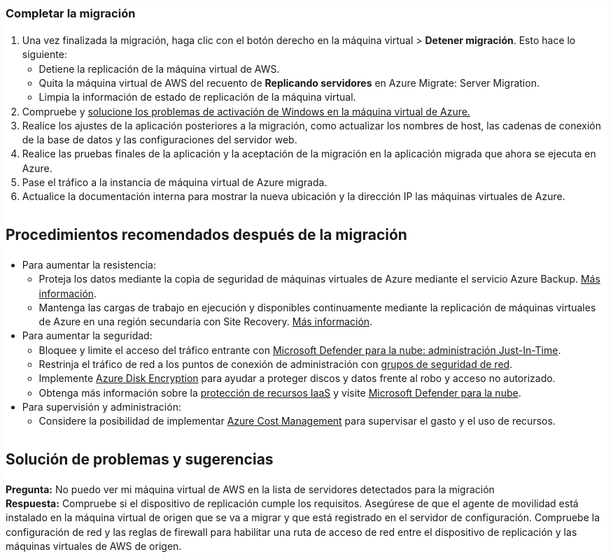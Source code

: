 ### <a name="complete-the-migration"></a>Completar la migración

1. Una vez finalizada la migración, haga clic con el botón derecho en la máquina virtual > **Detener migración**. Esto hace lo siguiente:
    - Detiene la replicación de la máquina virtual de AWS.
    - Quita la máquina virtual de AWS del recuento de **Replicando servidores** en Azure Migrate: Server Migration.
    - Limpia la información de estado de replicación de la máquina virtual.
1. Compruebe y [solucione los problemas de activación de Windows en la máquina virtual de Azure.](/troubleshoot/azure/virtual-machines/troubleshoot-activation-problems)
1. Realice los ajustes de la aplicación posteriores a la migración, como actualizar los nombres de host, las cadenas de conexión de la base de datos y las configuraciones del servidor web.
1. Realice las pruebas finales de la aplicación y la aceptación de la migración en la aplicación migrada que ahora se ejecuta en Azure.
1. Pase el tráfico a la instancia de máquina virtual de Azure migrada.
1. Actualice la documentación interna para mostrar la nueva ubicación y la dirección IP las máquinas virtuales de Azure.


## <a name="post-migration-best-practices"></a>Procedimientos recomendados después de la migración

- Para aumentar la resistencia:
    - Proteja los datos mediante la copia de seguridad de máquinas virtuales de Azure mediante el servicio Azure Backup. [Más información](../backup/quick-backup-vm-portal.md).
    - Mantenga las cargas de trabajo en ejecución y disponibles continuamente mediante la replicación de máquinas virtuales de Azure en una región secundaria con Site Recovery. [Más información](../site-recovery/azure-to-azure-tutorial-enable-replication.md).
- Para aumentar la seguridad:
    - Bloquee y limite el acceso del tráfico entrante con [Microsoft Defender para la nube: administración Just-In-Time](../security-center/security-center-just-in-time.md).
    - Restrinja el tráfico de red a los puntos de conexión de administración con [grupos de seguridad de red](../virtual-network/network-security-groups-overview.md).
    - Implemente [Azure Disk Encryption](../security/fundamentals/azure-disk-encryption-vms-vmss.md) para ayudar a proteger discos y datos frente al robo y acceso no autorizado.
    - Obtenga más información sobre la [protección de recursos IaaS](https://azure.microsoft.com/services/virtual-machines/secure-well-managed-iaas/) y visite [Microsoft Defender para la nube](https://azure.microsoft.com/services/security-center/).
- Para supervisión y administración:
    - Considere la posibilidad de implementar [Azure Cost Management](../cost-management-billing/cost-management-billing-overview.md) para supervisar el gasto y el uso de recursos.



## <a name="troubleshooting--tips"></a>Solución de problemas y sugerencias

**Pregunta:** No puedo ver mi máquina virtual de AWS en la lista de servidores detectados para la migración   
**Respuesta:** Compruebe si el dispositivo de replicación cumple los requisitos. Asegúrese de que el agente de movilidad está instalado en la máquina virtual de origen que se va a migrar y que está registrado en el servidor de configuración. Compruebe la configuración de red y las reglas de firewall para habilitar una ruta de acceso de red entre el dispositivo de replicación y las máquinas virtuales de AWS de origen.  
